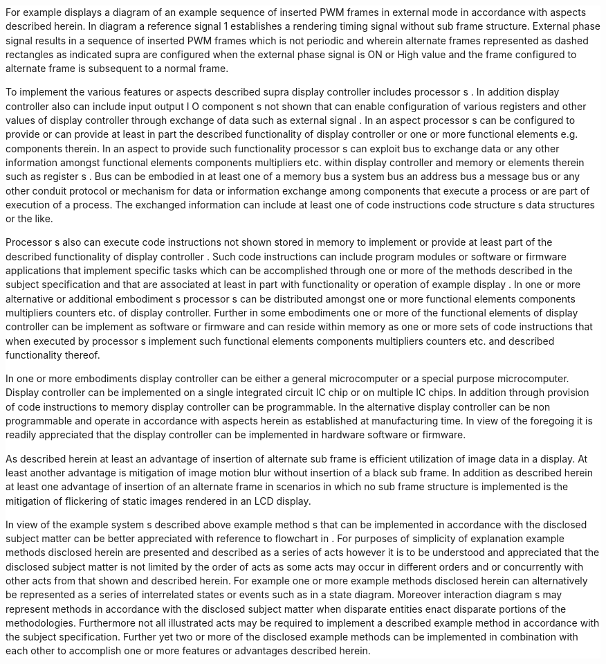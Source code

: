 For example displays a diagram of an example sequence of inserted PWM frames in external mode in accordance with aspects described herein. In diagram a reference signal 1 establishes a rendering timing signal without sub frame structure. External phase signal results in a sequence of inserted PWM frames which is not periodic and wherein alternate frames represented as dashed rectangles as indicated supra are configured when the external phase signal is ON or High value and the frame configured to alternate frame is subsequent to a normal frame.

To implement the various features or aspects described supra display controller includes processor s . In addition display controller also can include input output I O component s not shown that can enable configuration of various registers and other values of display controller through exchange of data such as external signal . In an aspect processor s can be configured to provide or can provide at least in part the described functionality of display controller or one or more functional elements e.g. components therein. In an aspect to provide such functionality processor s can exploit bus to exchange data or any other information amongst functional elements components multipliers etc. within display controller and memory or elements therein such as register s . Bus can be embodied in at least one of a memory bus a system bus an address bus a message bus or any other conduit protocol or mechanism for data or information exchange among components that execute a process or are part of execution of a process. The exchanged information can include at least one of code instructions code structure s data structures or the like.

Processor s also can execute code instructions not shown stored in memory to implement or provide at least part of the described functionality of display controller . Such code instructions can include program modules or software or firmware applications that implement specific tasks which can be accomplished through one or more of the methods described in the subject specification and that are associated at least in part with functionality or operation of example display . In one or more alternative or additional embodiment s processor s can be distributed amongst one or more functional elements components multipliers counters etc. of display controller. Further in some embodiments one or more of the functional elements of display controller can be implement as software or firmware and can reside within memory as one or more sets of code instructions that when executed by processor s implement such functional elements components multipliers counters etc. and described functionality thereof.

In one or more embodiments display controller can be either a general microcomputer or a special purpose microcomputer. Display controller can be implemented on a single integrated circuit IC chip or on multiple IC chips. In addition through provision of code instructions to memory display controller can be programmable. In the alternative display controller can be non programmable and operate in accordance with aspects herein as established at manufacturing time. In view of the foregoing it is readily appreciated that the display controller can be implemented in hardware software or firmware.

As described herein at least an advantage of insertion of alternate sub frame is efficient utilization of image data in a display. At least another advantage is mitigation of image motion blur without insertion of a black sub frame. In addition as described herein at least one advantage of insertion of an alternate frame in scenarios in which no sub frame structure is implemented is the mitigation of flickering of static images rendered in an LCD display.

In view of the example system s described above example method s that can be implemented in accordance with the disclosed subject matter can be better appreciated with reference to flowchart in . For purposes of simplicity of explanation example methods disclosed herein are presented and described as a series of acts however it is to be understood and appreciated that the disclosed subject matter is not limited by the order of acts as some acts may occur in different orders and or concurrently with other acts from that shown and described herein. For example one or more example methods disclosed herein can alternatively be represented as a series of interrelated states or events such as in a state diagram. Moreover interaction diagram s may represent methods in accordance with the disclosed subject matter when disparate entities enact disparate portions of the methodologies. Furthermore not all illustrated acts may be required to implement a described example method in accordance with the subject specification. Further yet two or more of the disclosed example methods can be implemented in combination with each other to accomplish one or more features or advantages described herein.
